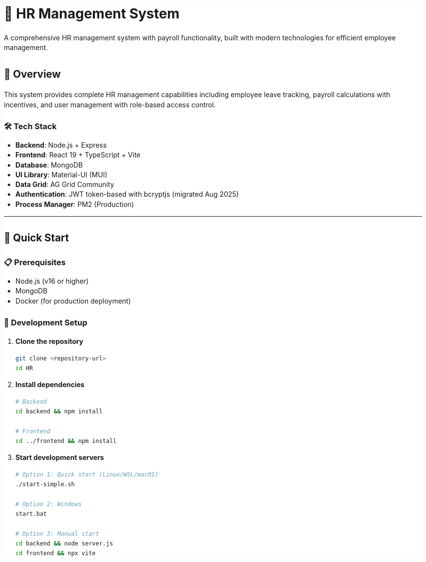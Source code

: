 # 🏢 HR Management System

A comprehensive HR management system with payroll functionality, built with modern technologies for efficient employee management.

## 🌟 Overview

This system provides complete HR management capabilities including employee leave tracking, payroll calculations with incentives, and user management with role-based access control.

### 🛠️ Tech Stack

- **Backend**: Node.js + Express
- **Frontend**: React 19 + TypeScript + Vite
- **Database**: MongoDB
- **UI Library**: Material-UI (MUI)
- **Data Grid**: AG Grid Community
- **Authentication**: JWT token-based with bcryptjs (migrated Aug 2025)
- **Process Manager**: PM2 (Production)

---

## 🚀 Quick Start

### 📋 Prerequisites

- Node.js (v16 or higher)
- MongoDB
- Docker (for production deployment)

### 🔧 Development Setup

1. **Clone the repository**
   ```bash
   git clone <repository-url>
   cd HR
   ```

2. **Install dependencies**
   ```bash
   # Backend
   cd backend && npm install
   
   # Frontend
   cd ../frontend && npm install
   ```

3. **Start development servers**
   ```bash
   # Option 1: Quick start (Linux/WSL/macOS)
   ./start-simple.sh
   
   # Option 2: Windows
   start.bat
   
   # Option 3: Manual start
   cd backend && node server.js
   cd frontend && npx vite
   ```

